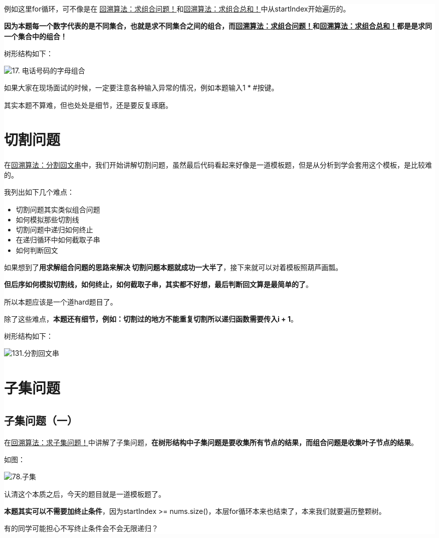 例如这里for循环，可不像是在 [回溯算法：求组合问题！](https://mp.weixin.qq.com/s/OnBjbLzuipWz_u4QfmgcqQ)和[回溯算法：求组合总和！](https://mp.weixin.qq.com/s/HX7WW6ixbFZJASkRnCTC3w)中从startIndex开始遍历的。

**因为本题每一个数字代表的是不同集合，也就是求不同集合之间的组合，而[回溯算法：求组合问题！](https://mp.weixin.qq.com/s/OnBjbLzuipWz_u4QfmgcqQ)和[回溯算法：求组合总和！](https://mp.weixin.qq.com/s/HX7WW6ixbFZJASkRnCTC3w)都是是求同一个集合中的组合！**

树形结构如下：

![17. 电话号码的字母组合](https://img-blog.csdnimg.cn/20201118202335724.png)

如果大家在现场面试的时候，一定要注意各种输入异常的情况，例如本题输入1 * #按键。

其实本题不算难，但也处处是细节，还是要反复琢磨。

# 切割问题

在[回溯算法：分割回文串](https://mp.weixin.qq.com/s/Pb1epUTbU8fHIht-g_MS5Q)中，我们开始讲解切割问题，虽然最后代码看起来好像是一道模板题，但是从分析到学会套用这个模板，是比较难的。

我列出如下几个难点：

* 切割问题其实类似组合问题
* 如何模拟那些切割线
* 切割问题中递归如何终止
* 在递归循环中如何截取子串
* 如何判断回文

如果想到了**用求解组合问题的思路来解决 切割问题本题就成功一大半了**，接下来就可以对着模板照葫芦画瓢。

**但后序如何模拟切割线，如何终止，如何截取子串，其实都不好想，最后判断回文算是最简单的了**。

所以本题应该是一个道hard题目了。

除了这些难点，**本题还有细节，例如：切割过的地方不能重复切割所以递归函数需要传入i + 1**。

树形结构如下：

![131.分割回文串](https://img-blog.csdnimg.cn/20201118202448642.png)


# 子集问题 

## 子集问题（一）

在[回溯算法：求子集问题！](https://mp.weixin.qq.com/s/NNRzX-vJ_pjK4qxohd_LtA)中讲解了子集问题，**在树形结构中子集问题是要收集所有节点的结果，而组合问题是收集叶子节点的结果**。

如图：

![78.子集](https://img-blog.csdnimg.cn/20201118202544339.png)

认清这个本质之后，今天的题目就是一道模板题了。

**本题其实可以不需要加终止条件**，因为startIndex >= nums.size()，本层for循环本来也结束了，本来我们就要遍历整颗树。

有的同学可能担心不写终止条件会不会无限递归？
